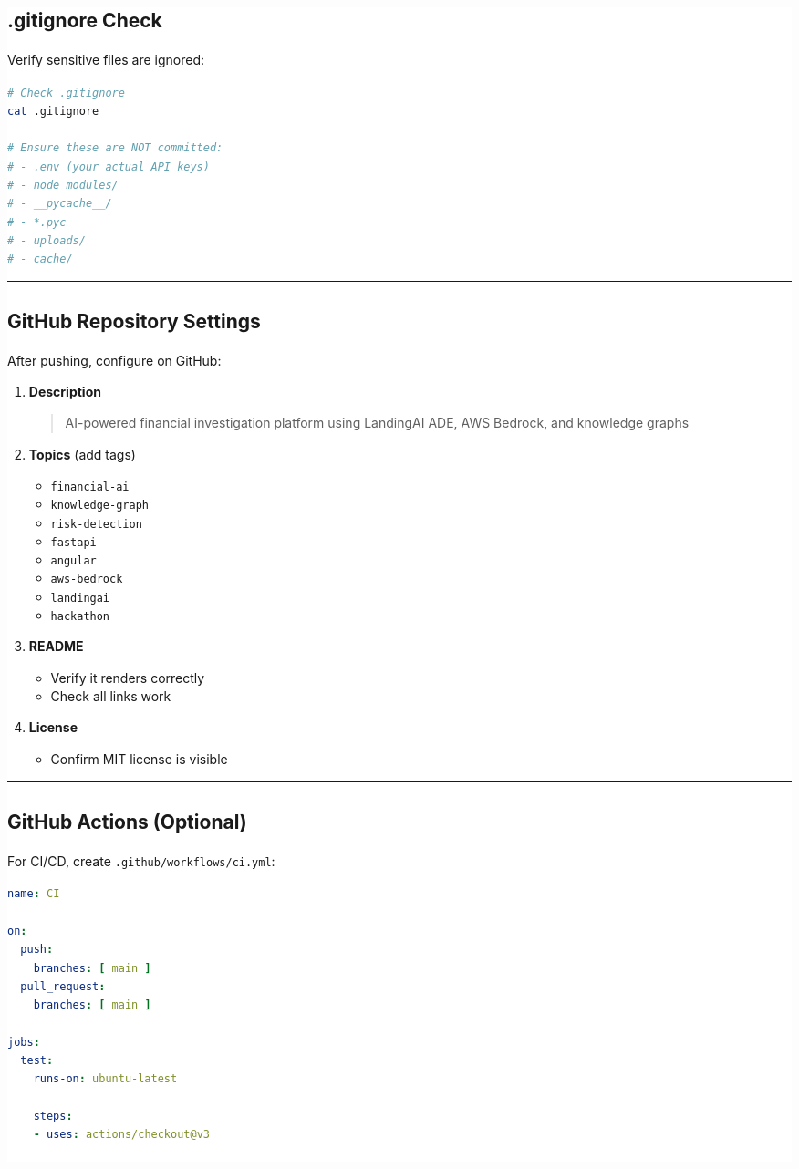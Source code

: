 
## .gitignore Check

Verify sensitive files are ignored:

```bash
# Check .gitignore
cat .gitignore

# Ensure these are NOT committed:
# - .env (your actual API keys)
# - node_modules/
# - __pycache__/
# - *.pyc
# - uploads/
# - cache/
```

---

## GitHub Repository Settings

After pushing, configure on GitHub:

1. **Description**
   > AI-powered financial investigation platform using LandingAI ADE, AWS Bedrock, and knowledge graphs

2. **Topics** (add tags)
   - `financial-ai`
   - `knowledge-graph`
   - `risk-detection`
   - `fastapi`
   - `angular`
   - `aws-bedrock`
   - `landingai`
   - `hackathon`

3. **README**
   - Verify it renders correctly
   - Check all links work

4. **License**
   - Confirm MIT license is visible

---

## GitHub Actions (Optional)

For CI/CD, create `.github/workflows/ci.yml`:

```yaml
name: CI

on:
  push:
    branches: [ main ]
  pull_request:
    branches: [ main ]

jobs:
  test:
    runs-on: ubuntu-latest
    
    steps:
    - uses: actions/checkout@v3
    
```